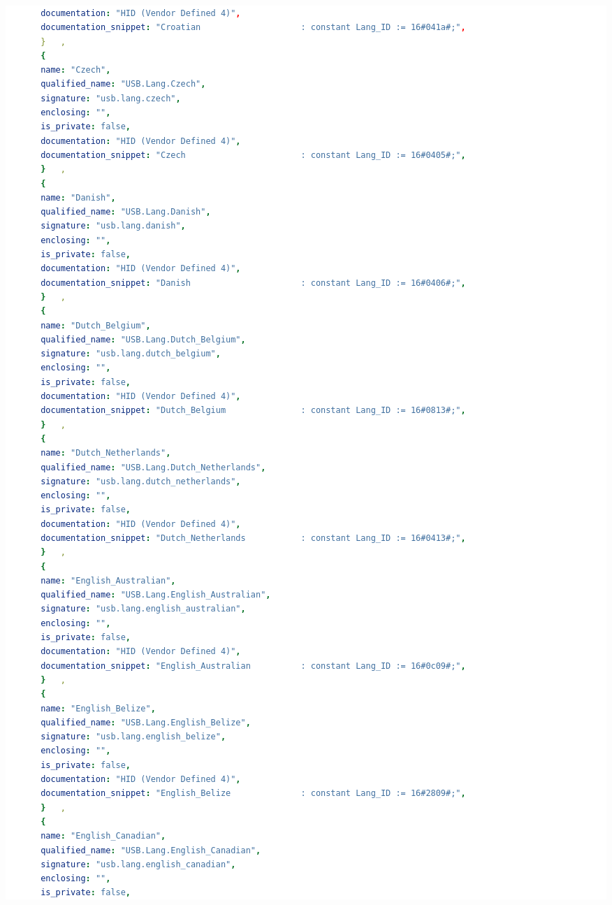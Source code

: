 ```yaml
       documentation: "HID (Vendor Defined 4)",
       documentation_snippet: "Croatian                    : constant Lang_ID := 16#041a#;",
       }   ,
       {
       name: "Czech",
       qualified_name: "USB.Lang.Czech",
       signature: "usb.lang.czech",
       enclosing: "",
       is_private: false,
       documentation: "HID (Vendor Defined 4)",
       documentation_snippet: "Czech                       : constant Lang_ID := 16#0405#;",
       }   ,
       {
       name: "Danish",
       qualified_name: "USB.Lang.Danish",
       signature: "usb.lang.danish",
       enclosing: "",
       is_private: false,
       documentation: "HID (Vendor Defined 4)",
       documentation_snippet: "Danish                      : constant Lang_ID := 16#0406#;",
       }   ,
       {
       name: "Dutch_Belgium",
       qualified_name: "USB.Lang.Dutch_Belgium",
       signature: "usb.lang.dutch_belgium",
       enclosing: "",
       is_private: false,
       documentation: "HID (Vendor Defined 4)",
       documentation_snippet: "Dutch_Belgium               : constant Lang_ID := 16#0813#;",
       }   ,
       {
       name: "Dutch_Netherlands",
       qualified_name: "USB.Lang.Dutch_Netherlands",
       signature: "usb.lang.dutch_netherlands",
       enclosing: "",
       is_private: false,
       documentation: "HID (Vendor Defined 4)",
       documentation_snippet: "Dutch_Netherlands           : constant Lang_ID := 16#0413#;",
       }   ,
       {
       name: "English_Australian",
       qualified_name: "USB.Lang.English_Australian",
       signature: "usb.lang.english_australian",
       enclosing: "",
       is_private: false,
       documentation: "HID (Vendor Defined 4)",
       documentation_snippet: "English_Australian          : constant Lang_ID := 16#0c09#;",
       }   ,
       {
       name: "English_Belize",
       qualified_name: "USB.Lang.English_Belize",
       signature: "usb.lang.english_belize",
       enclosing: "",
       is_private: false,
       documentation: "HID (Vendor Defined 4)",
       documentation_snippet: "English_Belize              : constant Lang_ID := 16#2809#;",
       }   ,
       {
       name: "English_Canadian",
       qualified_name: "USB.Lang.English_Canadian",
       signature: "usb.lang.english_canadian",
       enclosing: "",
       is_private: false,
```